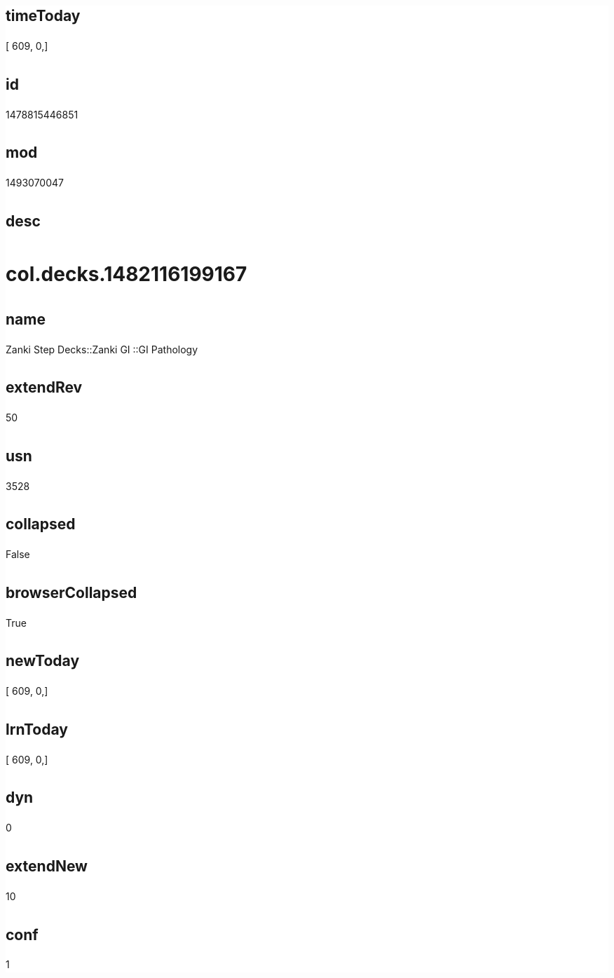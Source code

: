 ## timeToday
[ 609, 0,]

## id
1478815446851

## mod
1493070047

## desc



# col.decks.1482116199167
## name
Zanki Step Decks::Zanki GI ::GI Pathology

## extendRev
50

## usn
3528

## collapsed
False

## browserCollapsed
True

## newToday
[ 609, 0,]

## lrnToday
[ 609, 0,]

## dyn
0

## extendNew
10

## conf
1
